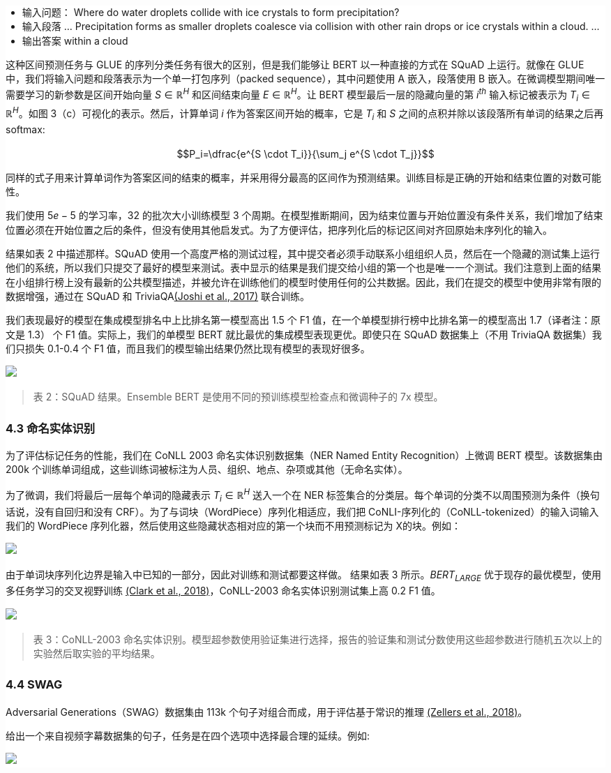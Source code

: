 + 输入问题：
  Where do water droplets collide with ice crystals to form precipitation?
+ 输入段落
  ... Precipitation forms as smaller droplets coalesce via collision with other rain drops or ice crystals within a cloud. ...
+ 输出答案
  within a cloud

这种区间预测任务与 GLUE 的序列分类任务有很大的区别，但是我们能够让 BERT 以一种直接的方式在 SQuAD 上运行。就像在 GLUE 中，我们将输入问题和段落表示为一个单一打包序列（packed sequence），其中问题使用 A 嵌入，段落使用 B 嵌入。在微调模型期间唯一需要学习的新参数是区间开始向量 $S \in \mathbb{R}^H$ 和区间结束向量 $E \in \mathbb{R}^H$。让 BERT 模型最后一层的隐藏向量的第 $i^{th}$ 输入标记被表示为 $T_i \in \mathbb{R}^H$。如图 3（c）可视化的表示。然后，计算单词 $i$ 作为答案区间开始的概率，它是 $T_i$ 和 $S$ 之间的点积并除以该段落所有单词的结果之后再 softmax:

$$P_i=\dfrac{e^{S \cdot T_i}}{\sum_j e^{S \cdot T_j}}$$

同样的式子用来计算单词作为答案区间的结束的概率，并采用得分最高的区间作为预测结果。训练目标是正确的开始和结束位置的对数可能性。

我们使用 $5e-5$ 的学习率，32 的批次大小训练模型 3 个周期。在模型推断期间，因为结束位置与开始位置没有条件关系，我们增加了结束位置必须在开始位置之后的条件，但没有使用其他启发式。为了方便评估，把序列化后的标记区间对齐回原始未序列化的输入。

结果如表 2 中描述那样。SQuAD 使用一个高度严格的测试过程，其中提交者必须手动联系小组组织人员，然后在一个隐藏的测试集上运行他们的系统，所以我们只提交了最好的模型来测试。表中显示的结果是我们提交给小组的第一个也是唯一一个测试。我们注意到上面的结果在小组排行榜上没有最新的公共模型描述，并被允许在训练他们的模型时使用任何的公共数据。因此，我们在提交的模型中使用非常有限的数据增强，通过在 SQuAD 和 TriviaQA[(Joshi et al., 2017)](https://arxiv.org/abs/1705.03551v2) 联合训练。

我们表现最好的模型在集成模型排名中上比排名第一模型高出 1.5 个 F1 值，在一个单模型排行榜中比排名第一的模型高出 1.7（译者注：原文是 1.3） 个 F1 值。实际上，我们的单模型 BERT 就比最优的集成模型表现更优。即使只在 SQuAD 数据集上（不用 TriviaQA 数据集）我们只损失 0.1-0.4 个 F1 值，而且我们的模型输出结果仍然比现有模型的表现好很多。

![](Bidirectional_Encoder_Representations_Transformers翻译/table_2.png)
> 表 2：SQuAD 结果。Ensemble BERT 是使用不同的预训练模型检查点和微调种子的 7x 模型。

### 4.3 命名实体识别
为了评估标记任务的性能，我们在 CoNLL 2003 命名实体识别数据集（NER Named Entity Recognition）上微调 BERT 模型。该数据集由 200k 个训练单词组成，这些训练词被标注为人员、组织、地点、杂项或其他（无命名实体）。

为了微调，我们将最后一层每个单词的隐藏表示 $T_i \in \mathbb{R}^H$ 送入一个在 NER 标签集合的分类层。每个单词的分类不以周围预测为条件（换句话说，没有自回归和没有 CRF）。为了与词块（WordPiece）序列化相适应，我们把 CoNLI-序列化的（CoNLL-tokenized）的输入词输入我们的 WordPiece 序列化器，然后使用这些隐藏状态相对应的第一个块而不用预测标记为 X的块。例如：

![](Bidirectional_Encoder_Representations_Transformers翻译/4_3_1.png)

由于单词块序列化边界是输入中已知的一部分，因此对训练和测试都要这样做。
结果如表 3 所示。$BERT_{LARGE}$ 优于现存的最优模型，使用多任务学习的交叉视野训练 [(Clark et al., 2018)](https://arxiv.org/abs/1809.08370v1)，CoNLL-2003 命名实体识别测试集上高 0.2 F1 值。

![](Bidirectional_Encoder_Representations_Transformers翻译/table_3.png)
> 表 3：CoNLL-2003 命名实体识别。模型超参数使用验证集进行选择，报告的验证集和测试分数使用这些超参数进行随机五次以上的实验然后取实验的平均结果。

### 4.4 SWAG

Adversarial Generations（SWAG）数据集由 113k 个句子对组合而成，用于评估基于常识的推理 [(Zellers et al., 2018)](https://arxiv.org/abs/1808.05326v1)。

给出一个来自视频字幕数据集的句子，任务是在四个选项中选择最合理的延续。例如:

![](Bidirectional_Encoder_Representations_Transformers翻译/4_4_1.png)
